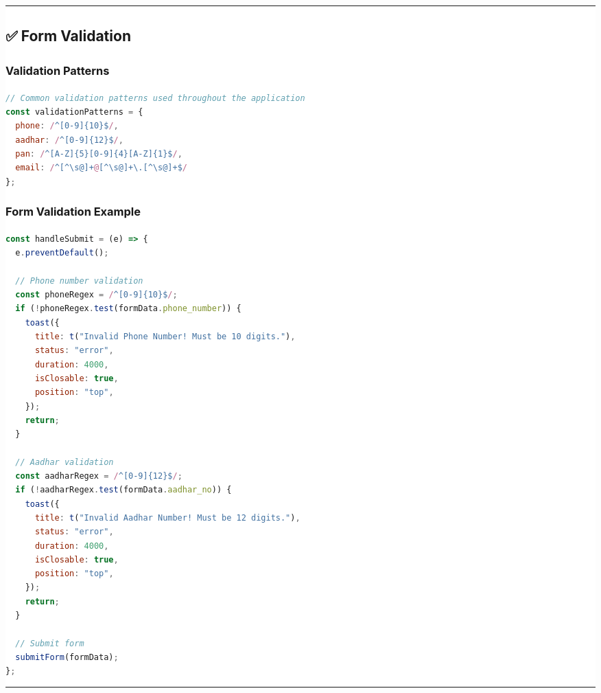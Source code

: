 
---

## ✅ Form Validation

### Validation Patterns
```javascript
// Common validation patterns used throughout the application
const validationPatterns = {
  phone: /^[0-9]{10}$/,
  aadhar: /^[0-9]{12}$/,
  pan: /^[A-Z]{5}[0-9]{4}[A-Z]{1}$/,
  email: /^[^\s@]+@[^\s@]+\.[^\s@]+$/
};
```

### Form Validation Example
```javascript
const handleSubmit = (e) => {
  e.preventDefault();

  // Phone number validation
  const phoneRegex = /^[0-9]{10}$/;
  if (!phoneRegex.test(formData.phone_number)) {
    toast({
      title: t("Invalid Phone Number! Must be 10 digits."),
      status: "error",
      duration: 4000,
      isClosable: true,
      position: "top",
    });
    return;
  }

  // Aadhar validation
  const aadharRegex = /^[0-9]{12}$/;
  if (!aadharRegex.test(formData.aadhar_no)) {
    toast({
      title: t("Invalid Aadhar Number! Must be 12 digits."),
      status: "error",
      duration: 4000,
      isClosable: true,
      position: "top",
    });
    return;
  }

  // Submit form
  submitForm(formData);
};
```

---